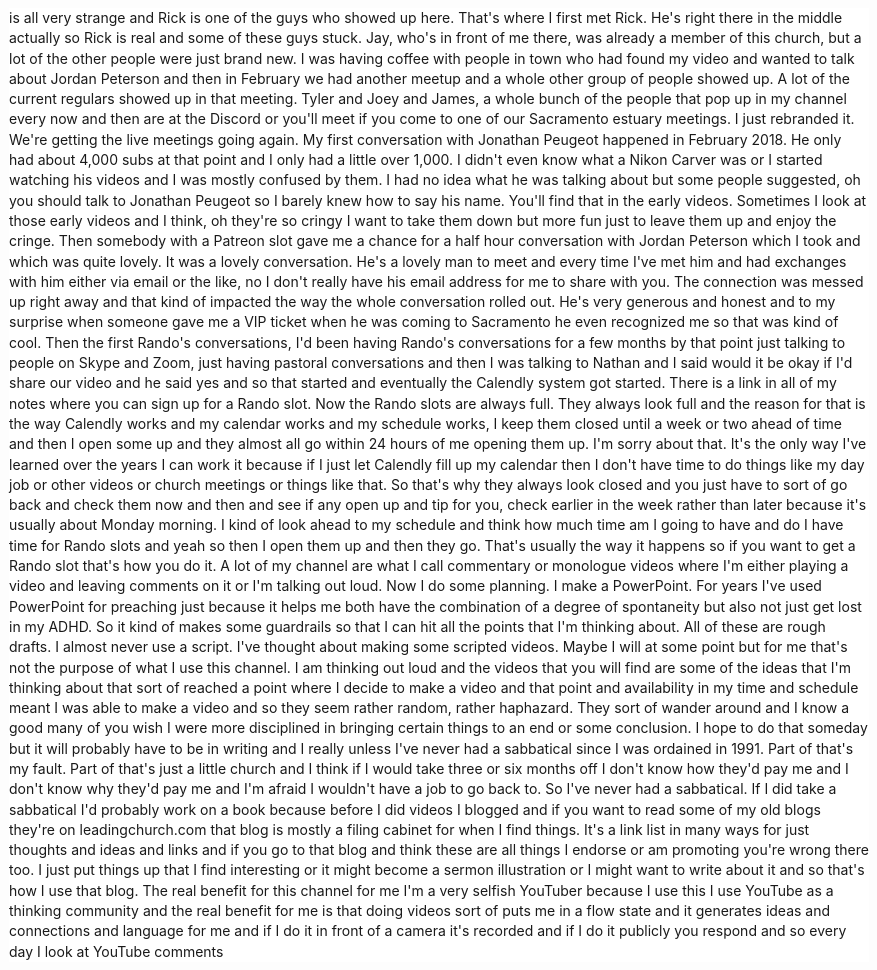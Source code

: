 is all very strange and Rick is one of the guys who showed up here. That's where I first met Rick. He's right there in the middle actually so Rick is real and some of these guys stuck. Jay, who's in front of me there, was already a member of this church, but a lot of the other people were just brand new. I was having coffee with people in town who had found my video and wanted to talk about Jordan Peterson and then in February we had another meetup and a whole other group of people showed up. A lot of the current regulars showed up in that meeting. Tyler and Joey and James, a whole bunch of the people that pop up in my channel every now and then are at the Discord or you'll meet if you come to one of our Sacramento estuary meetings. I just rebranded it. We're getting the live meetings going again. My first conversation with Jonathan Peugeot happened in February 2018. He only had about 4,000 subs at that point and I only had a little over 1,000. I didn't even know what a Nikon Carver was or I started watching his videos and I was mostly confused by them. I had no idea what he was talking about but some people suggested, oh you should talk to Jonathan Peugeot so I barely knew how to say his name. You'll find that in the early videos. Sometimes I look at those early videos and I think, oh they're so cringy I want to take them down but more fun just to leave them up and enjoy the cringe. Then somebody with a Patreon slot gave me a chance for a half hour conversation with Jordan Peterson which I took and which was quite lovely. It was a lovely conversation. He's a lovely man to meet and every time I've met him and had exchanges with him either via email or the like, no I don't really have his email address for me to share with you. The connection was messed up right away and that kind of impacted the way the whole conversation rolled out. He's very generous and honest and to my surprise when someone gave me a VIP ticket when he was coming to Sacramento he even recognized me so that was kind of cool. Then the first Rando's conversations, I'd been having Rando's conversations for a few months by that point just talking to people on Skype and Zoom, just having pastoral conversations and then I was talking to Nathan and I said would it be okay if I'd share our video and he said yes and so that started and eventually the Calendly system got started. There is a link in all of my notes where you can sign up for a Rando slot. Now the Rando slots are always full. They always look full and the reason for that is the way Calendly works and my calendar works and my schedule works, I keep them closed until a week or two ahead of time and then I open some up and they almost all go within 24 hours of me opening them up. I'm sorry about that. It's the only way I've learned over the years I can work it because if I just let Calendly fill up my calendar then I don't have time to do things like my day job or other videos or church meetings or things like that. So that's why they always look closed and you just have to sort of go back and check them now and then and see if any open up and tip for you, check earlier in the week rather than later because it's usually about Monday morning. I kind of look ahead to my schedule and think how much time am I going to have and do I have time for Rando slots and yeah so then I open them up and then they go. That's usually the way it happens so if you want to get a Rando slot that's how you do it. A lot of my channel are what I call commentary or monologue videos where I'm either playing a video and leaving comments on it or I'm talking out loud. Now I do some planning. I make a PowerPoint. For years I've used PowerPoint for preaching just because it helps me both have the combination of a degree of spontaneity but also not just get lost in my ADHD. So it kind of makes some guardrails so that I can hit all the points that I'm thinking about. All of these are rough drafts. I almost never use a script. I've thought about making some scripted videos. Maybe I will at some point but for me that's not the purpose of what I use this channel. I am thinking out loud and the videos that you will find are some of the ideas that I'm thinking about that sort of reached a point where I decide to make a video and that point and availability in my time and schedule meant I was able to make a video and so they seem rather random, rather haphazard. They sort of wander around and I know a good many of you wish I were more disciplined in bringing certain things to an end or some conclusion. I hope to do that someday but it will probably have to be in writing and I really unless I've never had a sabbatical since I was ordained in 1991. Part of that's my fault. Part of that's just a little church and I think if I would take three or six months off I don't know how they'd pay me and I don't know why they'd pay me and I'm afraid I wouldn't have a job to go back to. So I've never had a sabbatical. If I did take a sabbatical I'd probably work on a book because before I did videos I blogged and if you want to read some of my old blogs they're on leadingchurch.com that blog is mostly a filing cabinet for when I find things. It's a link list in many ways for just thoughts and ideas and links and if you go to that blog and think these are all things I endorse or am promoting you're wrong there too. I just put things up that I find interesting or it might become a sermon illustration or I might want to write about it and so that's how I use that blog. The real benefit for this channel for me I'm a very selfish YouTuber because I use this I use YouTube as a thinking community and the real benefit for me is that doing videos sort of puts me in a flow state and it generates ideas and connections and language for me and if I do it in front of a camera it's recorded and if I do it publicly you respond and so every day I look at YouTube comments